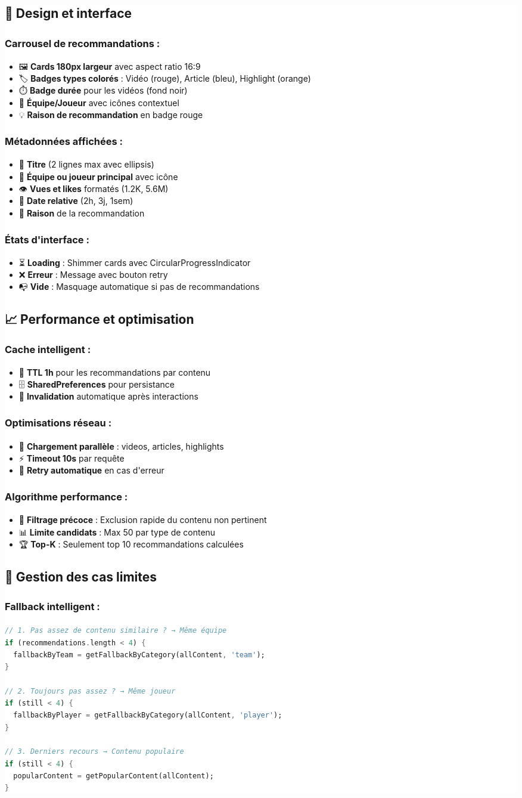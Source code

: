 ## 🎨 Design et interface

### **Carrousel de recommandations :**
- 🖼️ **Cards 180px largeur** avec aspect ratio 16:9
- 🏷️ **Badges types colorés** : Vidéo (rouge), Article (bleu), Highlight (orange)
- ⏱️ **Badge durée** pour les vidéos (fond noir)
- 📍 **Équipe/Joueur** avec icônes contextuel
- 💡 **Raison de recommandation** en badge rouge

### **Métadonnées affichées :**
- 📝 **Titre** (2 lignes max avec ellipsis)
- 🏀 **Équipe ou joueur principal** avec icône
- 👁️ **Vues et likes** formatés (1.2K, 5.6M)
- 📅 **Date relative** (2h, 3j, 1sem)
- 🎯 **Raison** de la recommandation

### **États d'interface :**
- ⏳ **Loading** : Shimmer cards avec CircularProgressIndicator
- ❌ **Erreur** : Message avec bouton retry
- 📭 **Vide** : Masquage automatique si pas de recommandations

## 📈 Performance et optimisation

### **Cache intelligent :**
- 💾 **TTL 1h** pour les recommandations par contenu
- 🗄️ **SharedPreferences** pour persistance
- 🔄 **Invalidation** automatique après interactions

### **Optimisations réseau :**
- 📡 **Chargement parallèle** : videos, articles, highlights
- ⚡ **Timeout 10s** par requête
- 🔄 **Retry automatique** en cas d'erreur

### **Algorithme performance :**
- 🎯 **Filtrage précoce** : Exclusion rapide du contenu non pertinent
- 📊 **Limite candidats** : Max 50 par type de contenu
- 🏆 **Top-K** : Seulement top 10 recommandations calculées

## 🧪 Gestion des cas limites

### **Fallback intelligent :**

```dart
// 1. Pas assez de contenu similaire ? → Même équipe
if (recommendations.length < 4) {
  fallbackByTeam = getFallbackByCategory(allContent, 'team');
}

// 2. Toujours pas assez ? → Même joueur
if (still < 4) {
  fallbackByPlayer = getFallbackByCategory(allContent, 'player');
}

// 3. Derniers recours → Contenu populaire
if (still < 4) {
  popularContent = getPopularContent(allContent);
}
```
